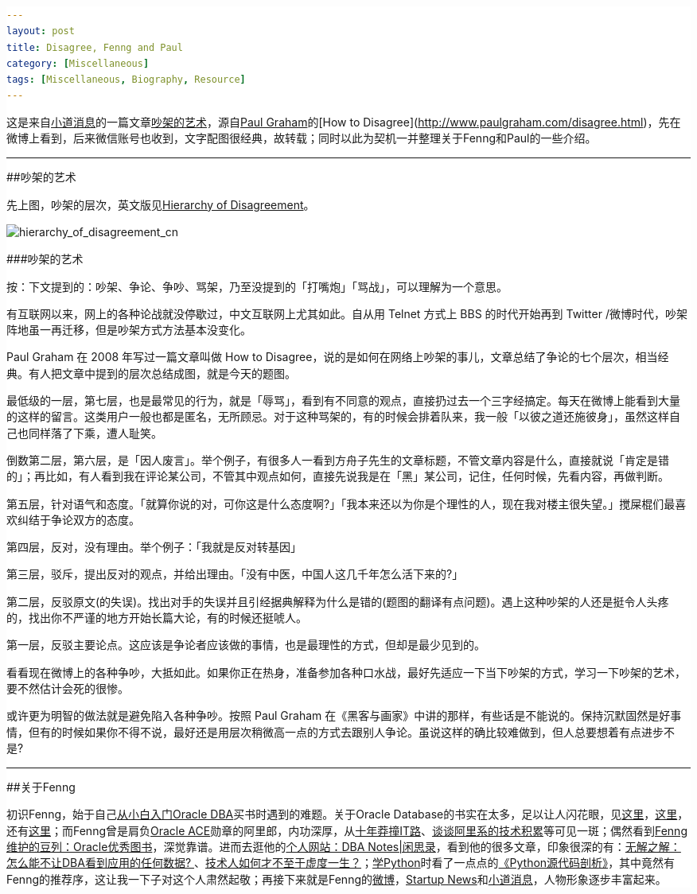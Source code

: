 ```yaml
---
layout: post
title: Disagree, Fenng and Paul
category: [Miscellaneous]
tags: [Miscellaneous, Biography, Resource]
---
```


这是来自[小道消息]()的一篇文章[吵架的艺术]()，源自[Paul Graham](http://en.wikipedia.org/wiki/Paul_Graham_(computer_programmer))的[How to Disagree](http://www.paulgraham.com/disagree.html)，先在微博上看到，后来微信账号也收到，文字配图很经典，故转载；同时以此为契机一并整理关于Fenng和Paul的一些介绍。

---

##吵架的艺术

先上图，吵架的层次，英文版见[Hierarchy of Disagreement](http://upload.wikimedia.org/wikipedia/commons/thumb/7/7c/Graham%27s_Hierarchy_of_Disagreement.svg/707px-Graham%27s_Hierarchy_of_Disagreement.svg.png)。

![hierarchy_of_disagreement_cn](http://dylanninin.com/assets/images/2013/hierarchy_of_disagreement_cn.jpg)

###吵架的艺术

按：下文提到的：吵架、争论、争吵、骂架，乃至没提到的「打嘴炮」「骂战」，可以理解为一个意思。

有互联网以来，网上的各种论战就没停歇过，中文互联网上尤其如此。自从用 Telnet 方式上 BBS 的时代开始再到 Twitter /微博时代，吵架阵地虽一再迁移，但是吵架方式方法基本没变化。

Paul Graham 在 2008 年写过一篇文章叫做 How to Disagree，说的是如何在网络上吵架的事儿，文章总结了争论的七个层次，相当经典。有人把文章中提到的层次总结成图，就是今天的题图。

最低级的一层，第七层，也是最常见的行为，就是「辱骂」，看到有不同意的观点，直接扔过去一个三字经搞定。每天在微博上能看到大量的这样的留言。这类用户一般也都是匿名，无所顾忌。对于这种骂架的，有的时候会排着队来，我一般「以彼之道还施彼身」，虽然这样自己也同样落了下乘，遭人耻笑。

倒数第二层，第六层，是「因人废言」。举个例子，有很多人一看到方舟子先生的文章标题，不管文章内容是什么，直接就说「肯定是错的」；再比如，有人看到我在评论某公司，不管其中观点如何，直接先说我是在「黑」某公司，记住，任何时候，先看内容，再做判断。

第五层，针对语气和态度。「就算你说的对，可你这是什么态度啊?」「我本来还以为你是个理性的人，现在我对楼主很失望。」搅屎棍们最喜欢纠结于争论双方的态度。

第四层，反对，没有理由。举个例子：「我就是反对转基因」

第三层，驳斥，提出反对的观点，并给出理由。「没有中医，中国人这几千年怎么活下来的?」

第二层，反驳原文(的失误)。找出对手的失误并且引经据典解释为什么是错的(题图的翻译有点问题)。遇上这种吵架的人还是挺令人头疼的，找出你不严谨的地方开始长篇大论，有的时候还挺唬人。

第一层，反驳主要论点。这应该是争论者应该做的事情，也是最理性的方式，但却是最少见到的。

看看现在微博上的各种争吵，大抵如此。如果你正在热身，准备参加各种口水战，最好先适应一下当下吵架的方式，学习一下吵架的艺术，要不然估计会死的很惨。

或许更为明智的做法就是避免陷入各种争吵。按照 Paul Graham 在《黑客与画家》中讲的那样，有些话是不能说的。保持沉默固然是好事情，但有的时候如果你不得不说，最好还是用层次稍微高一点的方式去跟别人争论。虽说这样的确比较难做到，但人总要想着有点进步不是?

---

##关于Fenng

初识Fenng，始于自己[从小白入门Oracle DBA](http://dylanninin.com/blog/2013/10/26/oracle_dba.html)买书时遇到的难题。关于Oracle Database的书实在太多，足以让人闪花眼，见[这里](http://www.amazon.cn/s/ref=nb_sb_noss_1?__mk_zh_CN=%E4%BA%9A%E9%A9%AC%E9%80%8A%E7%BD%91%E7%AB%99&url=search-alias%3Daps&field-keywords=oracle)，[这里](http://www.amazon.com/s/ref=nb_sb_noss?url=search-alias%3Daps&field-keywords=oracle+database&rh=i%3Aaps%2Ck%3Aoracle+database)，还有[这里]()；而Fenng曾是肩负[Oracle ACE]()勋章的阿里郎，内功深厚，从[十年莽撞IT路](http://dbanotes.net/mylife/ten_years_it_road.html)、[谈谈阿里系的技术积累](http://dbanotes.net/review/alibaba_group_tech.html)等可见一斑；偶然看到[Fenng维护的豆列：Oracle优秀图书](http://www.douban.com/doulist/10940/)，深觉靠谱。进而去逛他的[个人网站：DBA Notes|闲思录](http://dbanotes.net)，看到他的很多文章，印象很深的有：[无解之解：怎么能不让DBA看到应用的任何数据?
](http://dbanotes.net/startup/Useless_Solution.html)、[技术人如何才不至于虚度一生？](http://dbanotes.net/jobs/tech_guys_life.html)；[学Python](http://dylanninin.com/blog/2013/11/23/python_resource.html)时看了一点点的[《Python源代码剖析》](http://book.douban.com/subject/3117898/)，其中竟然有Fenng的推荐序，这让我一下子对这个人肃然起敬；再接下来就是Fenng的[微博](http://weibo.com/Fenng)，[Startup News](http://news.dbanotes.net/)和[小道消息](http://hutu.me/)，人物形象逐步丰富起来。
